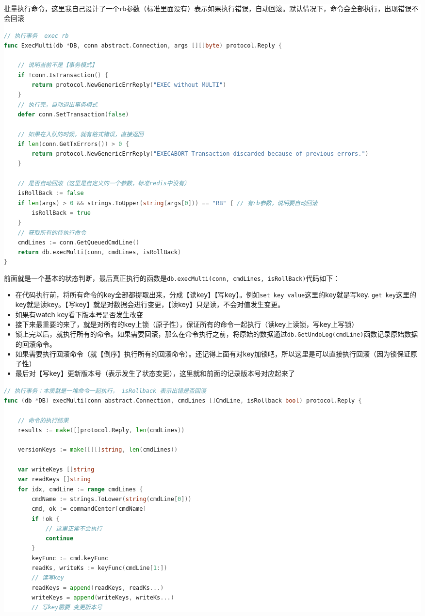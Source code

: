 批量执行命令，这里我自己设计了一个`rb`参数（标准里面没有）表示如果执行错误，自动回滚。默认情况下，命令会全部执行，出现错误不会回滚

```go
// 执行事务  exec rb
func ExecMulti(db *DB, conn abstract.Connection, args [][]byte) protocol.Reply {

	// 说明当前不是【事务模式】
	if !conn.IsTransaction() {
		return protocol.NewGenericErrReply("EXEC without MULTI")
	}
	// 执行完，自动退出事务模式
	defer conn.SetTransaction(false)

	// 如果在入队的时候，就有格式错误，直接返回
	if len(conn.GetTxErrors()) > 0 {
		return protocol.NewGenericErrReply("EXECABORT Transaction discarded because of previous errors.")
	}

	// 是否自动回滚（这里是自定义的一个参数，标准redis中没有）
	isRollBack := false
	if len(args) > 0 && strings.ToUpper(string(args[0])) == "RB" { // 有rb参数，说明要自动回滚
		isRollBack = true
	}
	// 获取所有的待执行命令
	cmdLines := conn.GetQueuedCmdLine()
	return db.execMulti(conn, cmdLines, isRollBack)
}

```
前面就是一个基本的状态判断，最后真正执行的函数是`db.execMulti(conn, cmdLines, isRollBack)`代码如下：

- 在代码执行前，将所有命令的key全部都提取出来，分成【读key】【写key】。例如`set key value`这里的key就是写key. `get key`这里的key就是读key。【写key】就是对数据会进行变更，【读key】只是读，不会对值发生变更。
- 如果有watch key看下版本号是否发生改变
- 接下来最重要的来了，就是对所有的key上锁（原子性），保证所有的命令一起执行（读key上读锁，写key上写锁）
- 锁上完以后，就执行所有的命令。如果需要回滚，那么在命令执行之前，将原始的数据通过`db.GetUndoLog(cmdLine)`函数记录原始数据的回滚命令。
- 如果需要执行回滚命令（就【倒序】执行所有的回滚命令）。还记得上面有对key加锁吧，所以这里是可以直接执行回滚（因为锁保证原子性）
- 最后对【写key】更新版本号（表示发生了状态变更），这里就和前面的记录版本号对应起来了

```go
// 执行事务：本质就是一堆命令一起执行， isRollback 表示出错是否回滚
func (db *DB) execMulti(conn abstract.Connection, cmdLines []CmdLine, isRollback bool) protocol.Reply {

	// 命令的执行结果
	results := make([]protocol.Reply, len(cmdLines))

	versionKeys := make([][]string, len(cmdLines))

	var writeKeys []string
	var readKeys []string
	for idx, cmdLine := range cmdLines {
		cmdName := strings.ToLower(string(cmdLine[0]))
		cmd, ok := commandCenter[cmdName]
		if !ok {
			// 这里正常不会执行
			continue
		}
		keyFunc := cmd.keyFunc
		readKs, writeKs := keyFunc(cmdLine[1:])
		// 读写key
		readKeys = append(readKeys, readKs...)
		writeKeys = append(writeKeys, writeKs...)
		// 写key需要 变更版本号
```